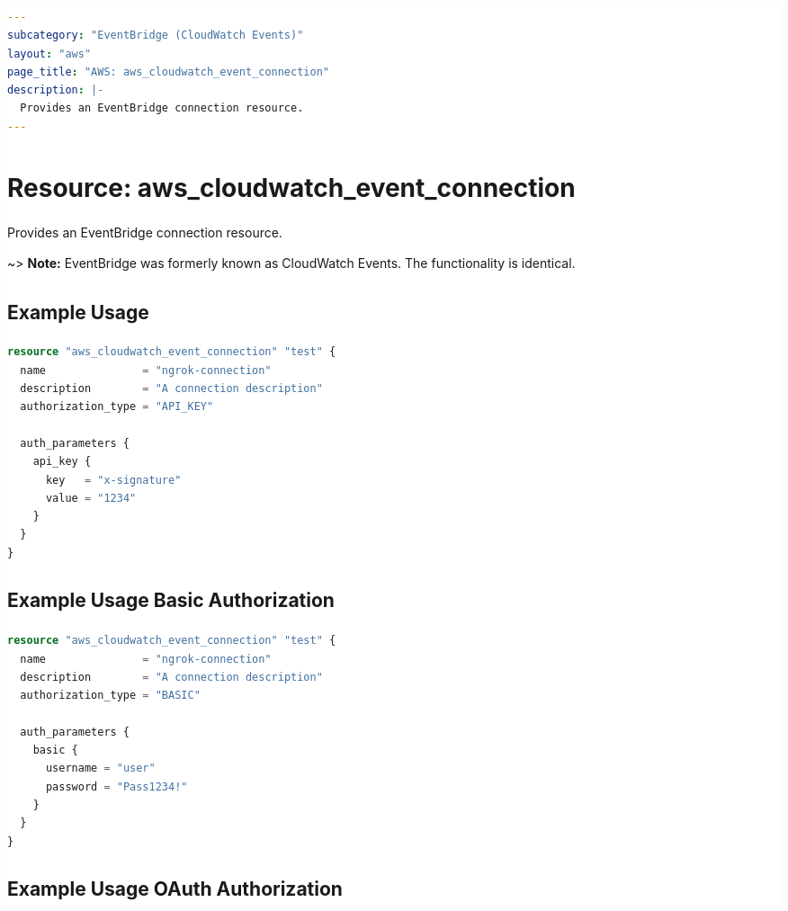 ```yaml
---
subcategory: "EventBridge (CloudWatch Events)"
layout: "aws"
page_title: "AWS: aws_cloudwatch_event_connection"
description: |-
  Provides an EventBridge connection resource.
---
```


# Resource: aws_cloudwatch_event_connection

Provides an EventBridge connection resource.

~> **Note:** EventBridge was formerly known as CloudWatch Events. The functionality is identical.


## Example Usage

```terraform
resource "aws_cloudwatch_event_connection" "test" {
  name               = "ngrok-connection"
  description        = "A connection description"
  authorization_type = "API_KEY"

  auth_parameters {
    api_key {
      key   = "x-signature"
      value = "1234"
    }
  }
}
```

## Example Usage Basic Authorization

```terraform
resource "aws_cloudwatch_event_connection" "test" {
  name               = "ngrok-connection"
  description        = "A connection description"
  authorization_type = "BASIC"

  auth_parameters {
    basic {
      username = "user"
      password = "Pass1234!"
    }
  }
}
```

## Example Usage OAuth Authorization
